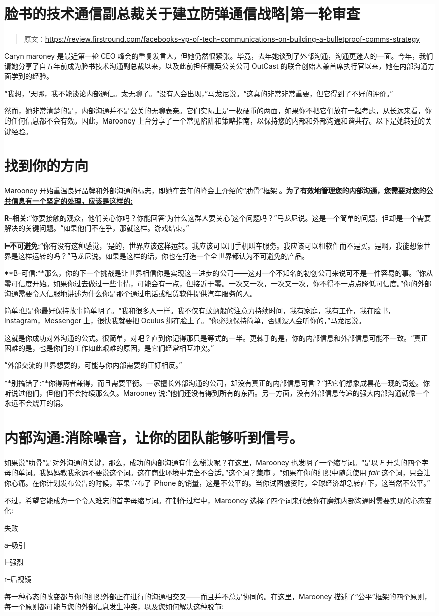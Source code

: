 # 脸书的技术通信副总裁关于建立防弹通信战略|第一轮审查

> 原文：<https://review.firstround.com/facebooks-vp-of-tech-communications-on-building-a-bulletproof-comms-strategy>

Caryn maroney 是最近第一轮 CEO 峰会的重复发言人，但她仍然很紧张。毕竟，去年她谈到了外部沟通，沟通更迷人的一面。今年，我们请她分享了自五年前成为脸书技术沟通副总裁以来，以及此前担任精英公关公司 OutCast 的联合创始人兼首席执行官以来，她在内部沟通方面学到的经验。

“我想，‘天哪，我不能谈论内部通信。太无聊了。“没有人会出现，”马龙尼说。“这真的非常非常重要，但它得到了不好的评价。”

然而，她非常清楚的是，内部沟通并不是公关的无聊表亲。它们实际上是一枚硬币的两面，如果你不把它们放在一起考虑，从长远来看，你的任何信息都不会有效。因此，Marooney 上台分享了一个常见陷阱和策略指南，以保持您的内部和外部沟通和谐共存。以下是她转述的关键经验。

# 找到你的方向

Marooney 开始重温良好品牌和外部沟通的标志，即她在去年的峰会上介绍的“肋骨”框架 [](http://firstround.com/review/The-Best-PR-Advice-Youve-Never-Heard-from-Facebooks-Head-of-Tech-Communications/ "null") **[。为了有效地管理您的内部沟通，您需要对您的公共信息有一个坚定的处理，应该是这样的:](http://firstround.com/review/The-Best-PR-Advice-Youve-Never-Heard-from-Facebooks-Head-of-Tech-Communications/ "null")**

**R–相关:**“你要接触的观众，他们关心你吗？你能回答‘为什么这群人要关心’这个问题吗？”马龙尼说。这是一个简单的问题，但却是一个需要解决的关键问题。“如果他们不在乎，那就这样。游戏结束。”

**I–不可避免:**“你有没有这种感觉，‘是的，世界应该这样运转。我应该可以用手机叫车服务。我应该可以租软件而不是买。是啊，我能想象世界是这样运转的吗？”马龙尼说。如果是这样的话，你也在打造一个全世界都认为不可避免的产品。

**B–可信:**那么，你的下一个挑战是让世界相信你是实现这一进步的公司——这对一个不知名的初创公司来说可不是一件容易的事。“你从零可信度开始。如果你过去做过一些事情，可能会有一点，但接近于零。一次又一次，一次又一次，你不得不一点点降低可信度。”你的外部沟通需要令人信服地讲述为什么你是那个通过电话或租赁软件提供汽车服务的人。

简单:但是你最好保持故事简单明了。“我和很多人一样。我不仅有蚊蚋般的注意力持续时间，我有家庭，我有工作，我在脸书，Instagram，Messenger 上，很快我就要把 Oculus 绑在脸上了。“你必须保持简单，否则没人会听你的，”马龙尼说。

这就是你成功对外沟通的公式。很简单，对吧？直到你记得那只是等式的一半。更棘手的是，你的内部信息和外部信息可能不一致。“真正困难的是，也是你们的工作如此艰难的原因，是它们经常相互冲突。”

“外部交流的世界想要的，可能与你内部需要的正好相反。”

**别搞错了:**你得两者兼得，而且需要平衡。一家擅长外部沟通的公司，却没有真正的内部信息可言？“把它们想象成昙花一现的奇迹。你听说过他们，但他们不会持续那么久。Marooney 说:“他们还没有得到所有的东西。另一方面，没有外部信息传递的强大内部沟通就像一个永远不会烧开的锅。

# 内部沟通:消除噪音，让你的团队能够听到信号。

如果说“肋骨”是对外沟通的关键，那么，成功的内部沟通有什么秘诀呢？在这里，Marooney 也发明了一个缩写词。“是以 *F* 开头的四个字母的单词。我妈妈教我永远不要说这个词。这在商业环境中完全不合适。”这个词？**集市** *。*“如果在你的组织中随意使用 *fair* 这个词，只会让你心痛。在你计划发布公告的时候，苹果宣布了 iPhone 的销量，这是不公平的。当你试图融资时，全球经济却急转直下，这当然不公平。”

不过，希望它能成为一个令人难忘的首字母缩写词。在制作过程中，Marooney 选择了四个词来代表你在磨练内部沟通时需要实现的心态变化:

失败

a–吸引

I–强烈

r–后视镜

每一种心态的改变都与你的组织外部正在进行的沟通相交叉——而且并不总是协同的。在这里，Marooney 描述了“公平”框架的四个原则，每一个原则都可能与您的外部信息发生冲突，以及您如何解决这种脱节:
